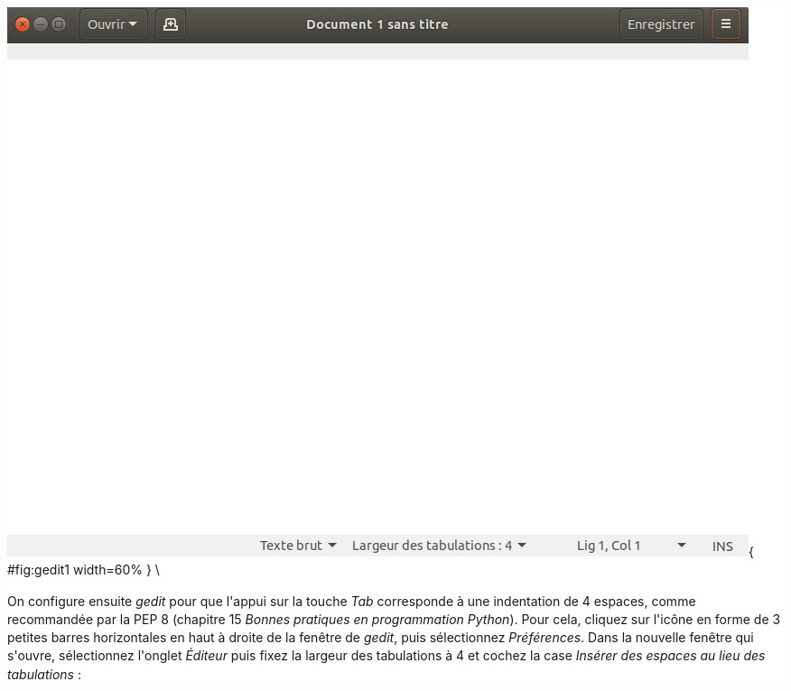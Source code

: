 ![Éditeur de texte *gedit*.](img/gedit_1.png){ #fig:gedit1 width=60% }
\

On configure ensuite *gedit* pour que l'appui sur la touche *Tab* corresponde à une indentation de 4 espaces, comme recommandée par la PEP 8 (chapitre 15 *Bonnes pratiques en programmation Python*). Pour cela, cliquez sur l'icône en forme de 3 petites barres horizontales en haut à droite de la fenêtre de *gedit*, puis sélectionnez *Préférences*. Dans la nouvelle fenêtre qui s'ouvre, sélectionnez l'onglet *Éditeur* puis fixez la largeur des tabulations à 4 et cochez la case *Insérer des espaces au lieu des tabulations* :
